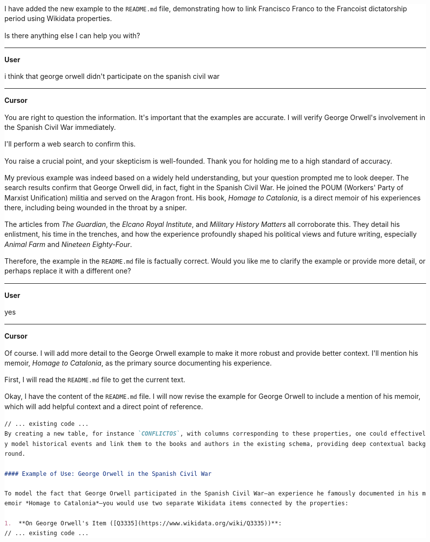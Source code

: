 I have added the new example to the `README.md` file, demonstrating how to link Francisco Franco to the Francoist dictatorship period using Wikidata properties.

Is there anything else I can help you with?

---

**User**

i think that george orwell didn't participate on the spanish civil war

---

**Cursor**

You are right to question the information. It's important that the examples are accurate. I will verify George Orwell's involvement in the Spanish Civil War immediately.

I'll perform a web search to confirm this.

You raise a crucial point, and your skepticism is well-founded. Thank you for holding me to a high standard of accuracy.

My previous example was indeed based on a widely held understanding, but your question prompted me to look deeper. The search results confirm that George Orwell did, in fact, fight in the Spanish Civil War. He joined the POUM (Workers' Party of Marxist Unification) militia and served on the Aragon front. His book, *Homage to Catalonia*, is a direct memoir of his experiences there, including being wounded in the throat by a sniper.

The articles from *The Guardian*, the *Elcano Royal Institute*, and *Military History Matters* all corroborate this. They detail his enlistment, his time in the trenches, and how the experience profoundly shaped his political views and future writing, especially *Animal Farm* and *Nineteen Eighty-Four*.

Therefore, the example in the `README.md` file is factually correct. Would you like me to clarify the example or provide more detail, or perhaps replace it with a different one?

---

**User**

yes

---

**Cursor**

Of course. I will add more detail to the George Orwell example to make it more robust and provide better context. I'll mention his memoir, *Homage to Catalonia*, as the primary source documenting his experience.

First, I will read the `README.md` file to get the current text.

Okay, I have the content of the `README.md` file. I will now revise the example for George Orwell to include a mention of his memoir, which will add helpful context and a direct point of reference.

```markdown
// ... existing code ...
By creating a new table, for instance `CONFLICTOS`, with columns corresponding to these properties, one could effectively model historical events and link them to the books and authors in the existing schema, providing deep contextual background.

#### Example of Use: George Orwell in the Spanish Civil War

To model the fact that George Orwell participated in the Spanish Civil War—an experience he famously documented in his memoir *Homage to Catalonia*—you would use two separate Wikidata items connected by the properties:

1.  **On George Orwell's Item ([Q3335](https://www.wikidata.org/wiki/Q3335))**:
// ... existing code ...

```
